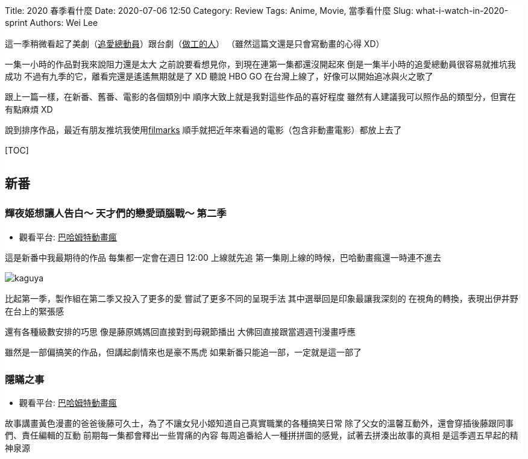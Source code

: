 Title: 2020 春季看什麼
Date: 2020-07-06 12:50
Category: Review
Tags: Anime, Movie, 當季看什麼
Slug: what-i-watch-in-2020-sprint
Authors: Wei Lee

這一季稍微看起了美劇（[追愛總動員](https://www.netflix.com/tw/title/70143824)）跟台劇（[做工的人](https://www.myvideo.net.tw/details/3/10300)）
（雖然這篇文還是只會寫動畫的心得 XD）



一集一小時的作品對我來說阻力還是太大
之前說要看想見你，到現在連第一集都還沒開起來
倒是一集半小時的追愛總動員很容易就推坑我成功
不過有九季的它，離看完還是遙遙無期就是了 XD
聽說 HBO GO 在台灣上線了，好像可以開始追冰與火之歌了

跟上一篇一樣，在新番、舊番、電影的各個類別中
順序大致上就是我對這些作品的喜好程度
雖然有人建議我可以照作品的類型分，但實在有點麻煩 XD

說到排序作品，最近有朋友推坑我使用[filmarks](https://filmarks.com/users/clleew)
順手就把近年來看過的電影（包含非動畫電影）都放上去了

[TOC]

## 新番

### 輝夜姬想讓人告白～ 天才們的戀愛頭腦戰～ 第二季
* 觀看平台: [巴哈姆特動畫瘋](https://ani.gamer.com.tw/animeVideo.php?sn=15298)

這是新番中我最期待的作品
每集都一定會在週日 12:00 上線就先追
第一集剛上線的時候，巴哈動畫瘋還一時連不進去

![kaguya]({static}/images/post-images/2020-what-i-watch-in-2020-spring/kaguya.jpeg)

比起第一季，製作組在第二季又投入了更多的愛
嘗試了更多不同的呈現手法
其中選舉回是印象最讓我深刻的
在視角的轉換，表現出伊井野在台上的緊張感

還有各種級數安排的巧思
像是藤原媽媽回直接對到母親節播出
大佛回直接跟當週週刊漫畫呼應

雖然是一部偏搞笑的作品，但講起劇情來也是豪不馬虎
如果新番只能追一部，一定就是這一部了

### 隱瞞之事
* 觀看平台: [巴哈姆特動畫瘋](https://ani.gamer.com.tw/animeVideo.php?sn=15168)

故事講畫黃色漫畫的爸爸後藤可久士，為了不讓女兒小姬知道自己真實職業的各種搞笑日常
除了父女的溫馨互動外，還會穿插後藤跟同事們、責任編輯的互動
前期每一集都會釋出一些胃痛的內容
每周追番給人一種拼拼圖的感覺，試著去拼湊出故事的真相
是這季週五早起的精神泉源
